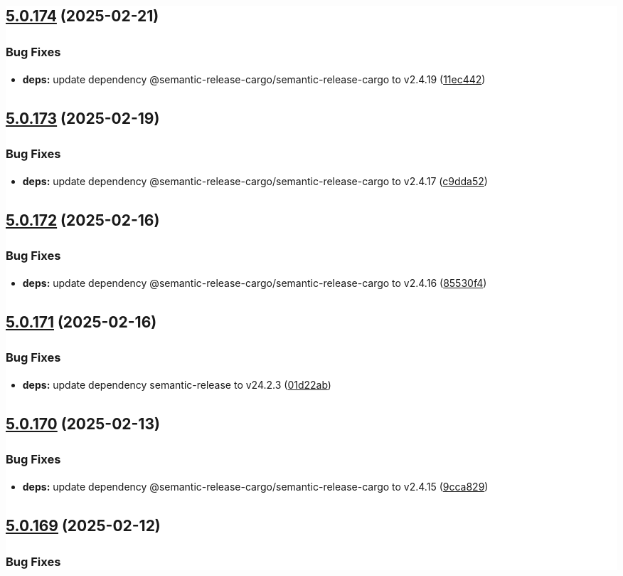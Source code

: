## [5.0.174](https://github.com/semantic-release-action/rust/compare/v5.0.173...v5.0.174) (2025-02-21)


### Bug Fixes

* **deps:** update dependency @semantic-release-cargo/semantic-release-cargo to v2.4.19 ([11ec442](https://github.com/semantic-release-action/rust/commit/11ec4425be680c33342feac06c1b5b32acdeee9a))

## [5.0.173](https://github.com/semantic-release-action/rust/compare/v5.0.172...v5.0.173) (2025-02-19)


### Bug Fixes

* **deps:** update dependency @semantic-release-cargo/semantic-release-cargo to v2.4.17 ([c9dda52](https://github.com/semantic-release-action/rust/commit/c9dda52010cb8d33854262d8fd9993216cd31f18))

## [5.0.172](https://github.com/semantic-release-action/rust/compare/v5.0.171...v5.0.172) (2025-02-16)


### Bug Fixes

* **deps:** update dependency @semantic-release-cargo/semantic-release-cargo to v2.4.16 ([85530f4](https://github.com/semantic-release-action/rust/commit/85530f477a565aba79b97e75421db51e980e5e35))

## [5.0.171](https://github.com/semantic-release-action/rust/compare/v5.0.170...v5.0.171) (2025-02-16)


### Bug Fixes

* **deps:** update dependency semantic-release to v24.2.3 ([01d22ab](https://github.com/semantic-release-action/rust/commit/01d22ab71a7f4a8657e6ed80d7b2065cea94a092))

## [5.0.170](https://github.com/semantic-release-action/rust/compare/v5.0.169...v5.0.170) (2025-02-13)


### Bug Fixes

* **deps:** update dependency @semantic-release-cargo/semantic-release-cargo to v2.4.15 ([9cca829](https://github.com/semantic-release-action/rust/commit/9cca829054c02f3f42e83132dfc2f560dce4dc96))

## [5.0.169](https://github.com/semantic-release-action/rust/compare/v5.0.168...v5.0.169) (2025-02-12)


### Bug Fixes
